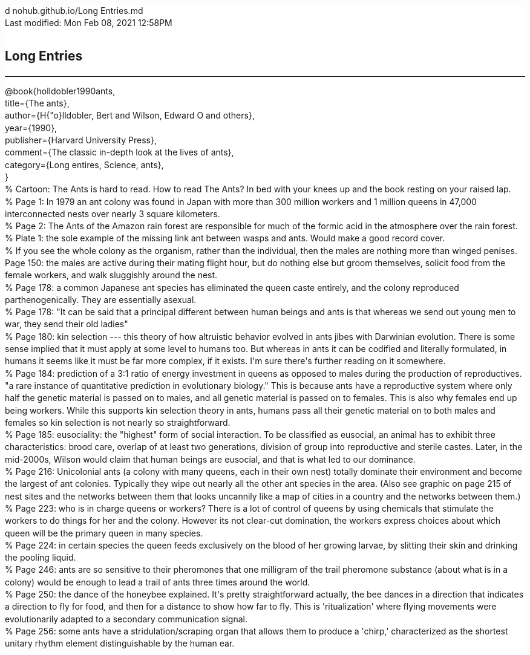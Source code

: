 d
nohub.github.io/Long Entries.md  
Last modified: Mon Feb 08, 2021  12:58PM

## Long Entries
--------------------------------------------------------------------------------

@book{holldobler1990ants,  
  title={The ants},  
  author={H{\"o}lldobler, Bert and Wilson, Edward O and others},  
  year={1990},  
  publisher={Harvard University Press},  
  comment={The classic in-depth look at the lives of ants},  
  category={Long entires, Science, ants},  
}  
% Cartoon: The Ants is hard to read. How to read The Ants? In bed with your knees up and the book resting on your raised lap.  
% Page 1: In 1979 an ant colony was found in Japan with more than 300 million workers and 1 million queens in 47,000 interconnected nests over nearly 3 square kilometers.  
% Page 2: The Ants of the Amazon rain forest are responsible for much of the formic acid in the atmosphere over the rain forest.  
% Plate 1: the sole example of the missing link ant between wasps and ants. Would make a good record cover.  
% If you see the whole colony as the organism, rather than the individual, then the males are nothing more than winged penises. Page 150: the males are active during their mating flight hour, but do nothing else but groom themselves, solicit food from the female workers, and walk sluggishly around the nest.  
% Page 178: a common Japanese ant species has eliminated the queen caste entirely, and the colony reproduced parthenogenically. They are essentially asexual.  
% Page 178: "It can be said that a principal different between human beings and ants is that whereas we send out young men to war, they send their old ladies"  
% Page 180: kin selection --- this theory of how altruistic behavior evolved in ants jibes with Darwinian evolution. There is some sense implied that it must apply at some level to humans too. But whereas in ants it can be codified and literally formulated, in humans it seems like it must be far more complex, if it exists. I'm sure there's further reading on it somewhere.  
% Page 184: prediction of a 3:1 ratio of energy investment in queens as opposed to males during the production of reproductives. "a rare instance of quantitative prediction in evolutionary biology." This is because ants have a reproductive system where only half the genetic material is passed on to males, and all genetic material is passed on to females. This is also why females end up being workers. While this supports kin selection theory in ants, humans pass all their genetic material on to both males and females so kin selection is not nearly so straightforward.  
% Page 185: eusociality: the "highest" form of social interaction. To be classified as eusocial, an animal has to exhibit three characteristics: brood care, overlap of at least two generations, division of group into reproductive and sterile castes. Later, in the mid-2000s, Wilson would claim that human beings are eusocial, and that is what led to our dominance.  
% Page 216: Unicolonial ants (a colony with many queens, each in their own nest) totally dominate their environment and become the largest of ant colonies. Typically they wipe out nearly all the other ant species in the area. (Also see graphic on page 215 of nest sites and the networks between them that looks uncannily like a map of cities in a country and the networks between them.)  
% Page 223: who is in charge queens or workers? There is a lot of control of queens by using chemicals that stimulate the workers to do things for her and the colony. However its not clear-cut domination, the workers express choices about which queen will be the primary queen in many species.  
% Page 224: in certain species the queen feeds exclusively on the blood of her growing larvae, by slitting their skin and drinking the pooling liquid.  
% Page 246: ants are so sensitive to their pheromones that one milligram of the trail pheromone substance (about what is in a colony) would be enough to lead a trail of ants three times around the world.  
% Page 250: the dance of the honeybee explained. It's pretty straightforward actually, the bee dances in a direction that indicates a direction to fly for food, and then for a distance to show how far to fly. This is 'ritualization' where flying movements were evolutionarily adapted to a secondary communication signal.  
% Page 256: some ants have a stridulation/scraping organ that allows them to produce a 'chirp,' characterized as the shortest unitary rhythm element distinguishable by the human ear.  